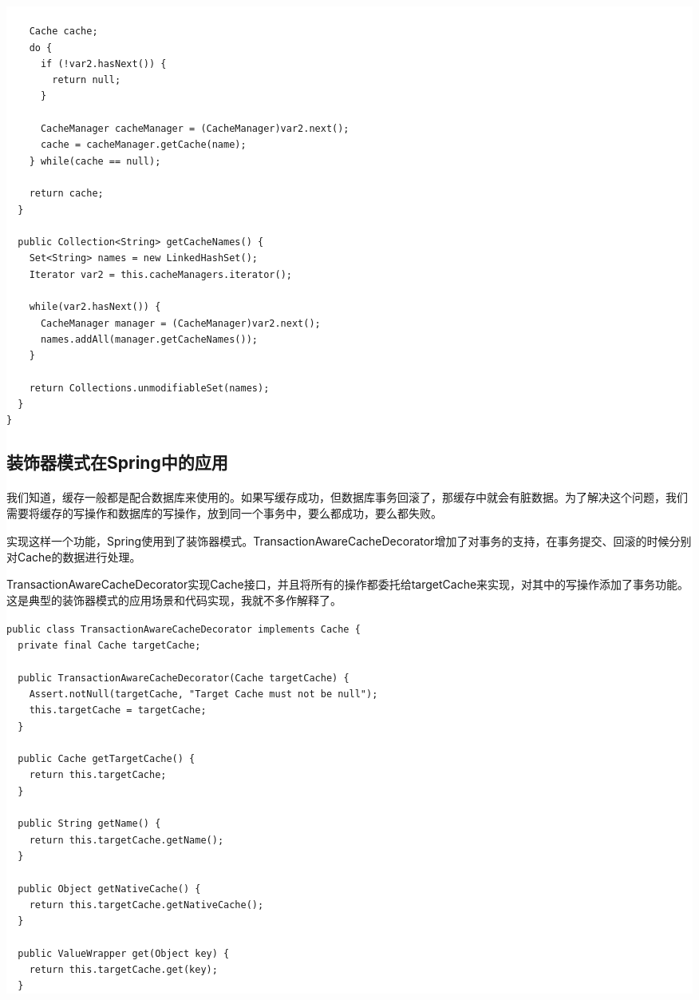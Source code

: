 ```

    Cache cache;
    do {
      if (!var2.hasNext()) {
        return null;
      }

      CacheManager cacheManager = (CacheManager)var2.next();
      cache = cacheManager.getCache(name);
    } while(cache == null);

    return cache;
  }

  public Collection<String> getCacheNames() {
    Set<String> names = new LinkedHashSet();
    Iterator var2 = this.cacheManagers.iterator();

    while(var2.hasNext()) {
      CacheManager manager = (CacheManager)var2.next();
      names.addAll(manager.getCacheNames());
    }

    return Collections.unmodifiableSet(names);
  }
}

```

## 装饰器模式在Spring中的应用

我们知道，缓存一般都是配合数据库来使用的。如果写缓存成功，但数据库事务回滚了，那缓存中就会有脏数据。为了解决这个问题，我们需要将缓存的写操作和数据库的写操作，放到同一个事务中，要么都成功，要么都失败。

实现这样一个功能，Spring使用到了装饰器模式。TransactionAwareCacheDecorator增加了对事务的支持，在事务提交、回滚的时候分别对Cache的数据进行处理。

TransactionAwareCacheDecorator实现Cache接口，并且将所有的操作都委托给targetCache来实现，对其中的写操作添加了事务功能。这是典型的装饰器模式的应用场景和代码实现，我就不多作解释了。

```
public class TransactionAwareCacheDecorator implements Cache {
  private final Cache targetCache;

  public TransactionAwareCacheDecorator(Cache targetCache) {
    Assert.notNull(targetCache, "Target Cache must not be null");
    this.targetCache = targetCache;
  }

  public Cache getTargetCache() {
    return this.targetCache;
  }

  public String getName() {
    return this.targetCache.getName();
  }

  public Object getNativeCache() {
    return this.targetCache.getNativeCache();
  }

  public ValueWrapper get(Object key) {
    return this.targetCache.get(key);
  }

```